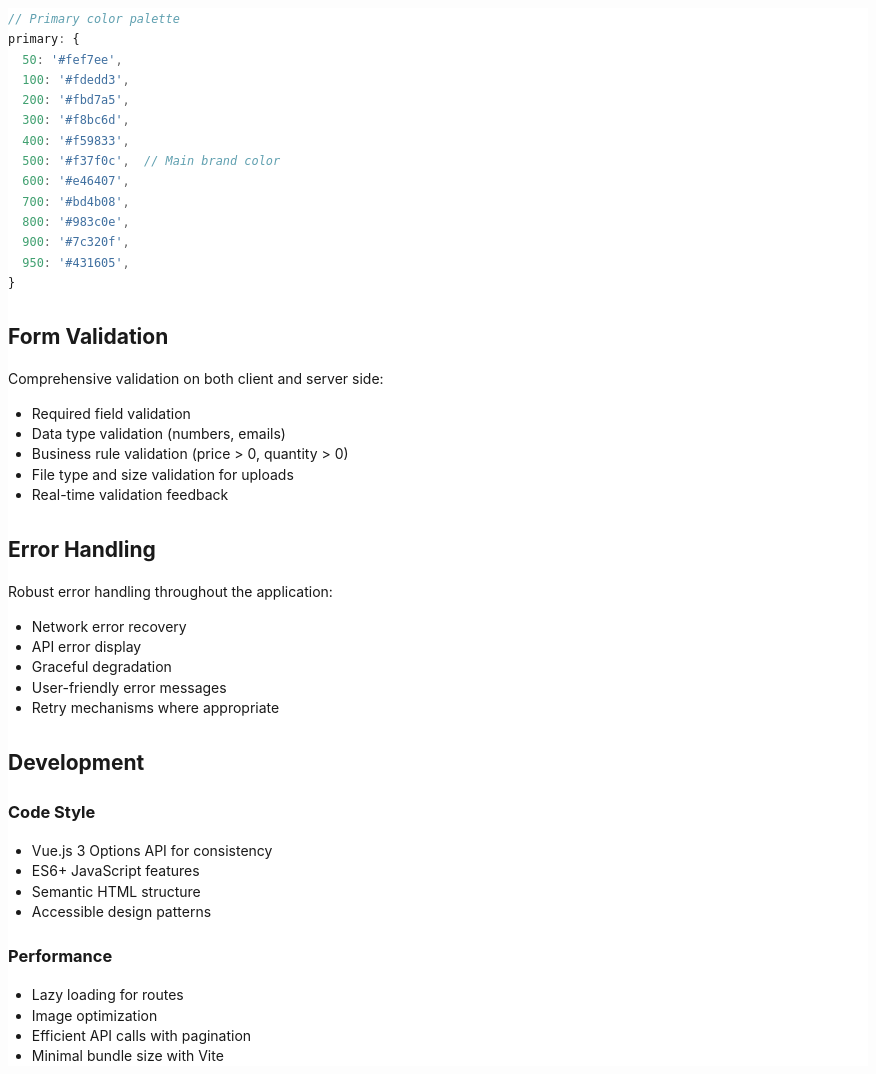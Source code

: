 ```javascript
// Primary color palette
primary: {
  50: '#fef7ee',
  100: '#fdedd3',
  200: '#fbd7a5',
  300: '#f8bc6d',
  400: '#f59833',
  500: '#f37f0c',  // Main brand color
  600: '#e46407',
  700: '#bd4b08',
  800: '#983c0e',
  900: '#7c320f',
  950: '#431605',
}
```

## Form Validation

Comprehensive validation on both client and server side:

- Required field validation
- Data type validation (numbers, emails)
- Business rule validation (price > 0, quantity > 0)
- File type and size validation for uploads
- Real-time validation feedback

## Error Handling

Robust error handling throughout the application:

- Network error recovery
- API error display
- Graceful degradation
- User-friendly error messages
- Retry mechanisms where appropriate

## Development

### Code Style
- Vue.js 3 Options API for consistency
- ES6+ JavaScript features
- Semantic HTML structure
- Accessible design patterns

### Performance
- Lazy loading for routes
- Image optimization
- Efficient API calls with pagination
- Minimal bundle size with Vite
